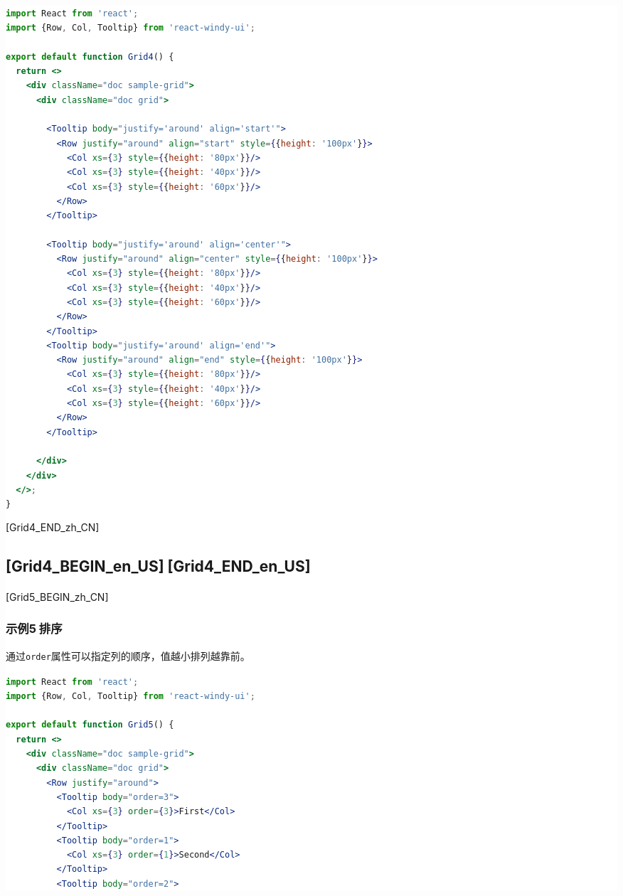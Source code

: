 ```jsx
import React from 'react';
import {Row, Col, Tooltip} from 'react-windy-ui';

export default function Grid4() {
  return <>
    <div className="doc sample-grid">
      <div className="doc grid">

        <Tooltip body="justify='around' align='start'">
          <Row justify="around" align="start" style={{height: '100px'}}>
            <Col xs={3} style={{height: '80px'}}/>
            <Col xs={3} style={{height: '40px'}}/>
            <Col xs={3} style={{height: '60px'}}/>
          </Row>
        </Tooltip>

        <Tooltip body="justify='around' align='center'">
          <Row justify="around" align="center" style={{height: '100px'}}>
            <Col xs={3} style={{height: '80px'}}/>
            <Col xs={3} style={{height: '40px'}}/>
            <Col xs={3} style={{height: '60px'}}/>
          </Row>
        </Tooltip>
        <Tooltip body="justify='around' align='end'">
          <Row justify="around" align="end" style={{height: '100px'}}>
            <Col xs={3} style={{height: '80px'}}/>
            <Col xs={3} style={{height: '40px'}}/>
            <Col xs={3} style={{height: '60px'}}/>
          </Row>
        </Tooltip>

      </div>
    </div>
  </>;
}
```
[Grid4_END_zh_CN]

[Grid4_BEGIN_en_US]
[Grid4_END_en_US]
----------------------------------
[Grid5_BEGIN_zh_CN]
### 示例5 排序
<DemoDesc title="提示">
    通过<Code>order</Code>属性可以指定列的顺序，值越小排列越靠前。
</DemoDesc>

```jsx
import React from 'react';
import {Row, Col, Tooltip} from 'react-windy-ui';

export default function Grid5() {
  return <>
    <div className="doc sample-grid">
      <div className="doc grid">
        <Row justify="around">
          <Tooltip body="order=3">
            <Col xs={3} order={3}>First</Col>
          </Tooltip>
          <Tooltip body="order=1">
            <Col xs={3} order={1}>Second</Col>
          </Tooltip>
          <Tooltip body="order=2">
```